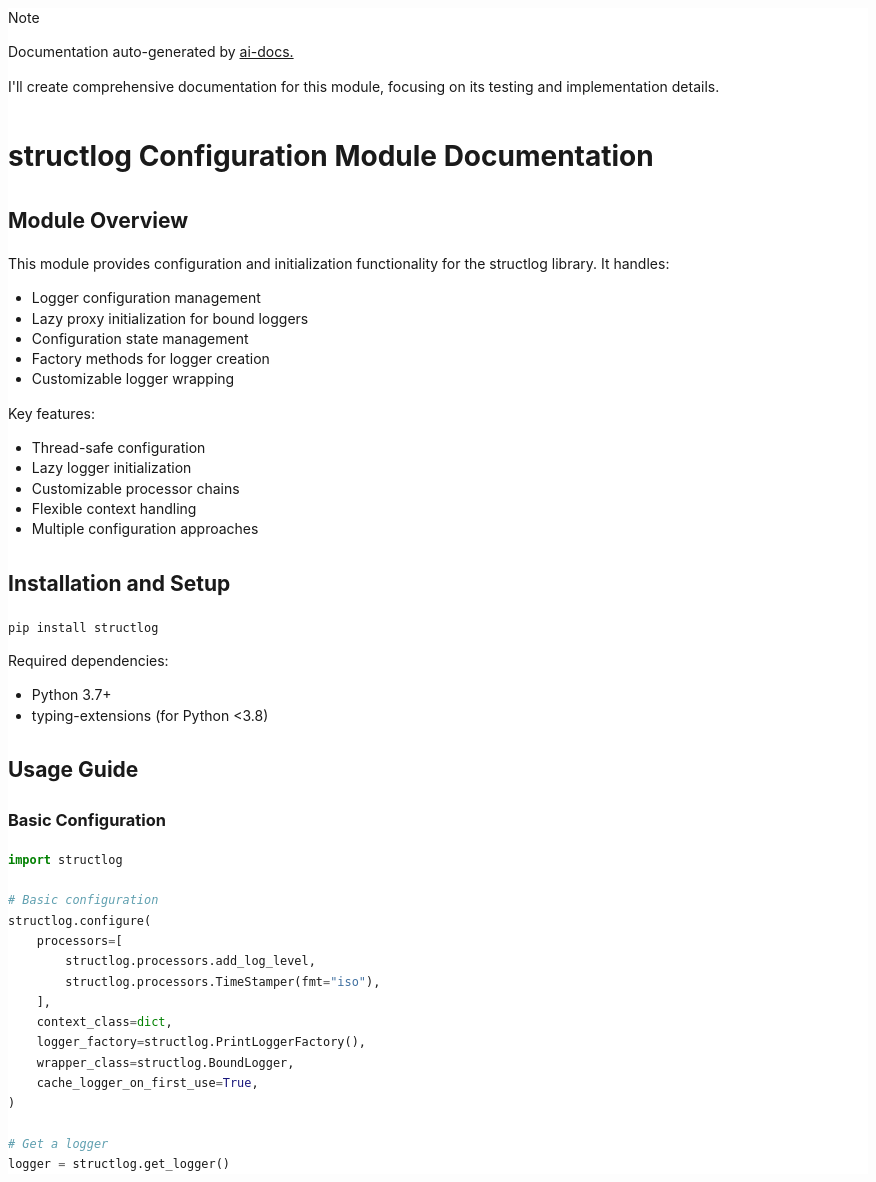 
> [!NOTE]
> Documentation auto-generated by [ai-docs.](https://github.com/connor-john/ai-docs)

I'll create comprehensive documentation for this module, focusing on its testing and implementation details.

# structlog Configuration Module Documentation

## Module Overview

This module provides configuration and initialization functionality for the structlog library. It handles:
- Logger configuration management
- Lazy proxy initialization for bound loggers
- Configuration state management
- Factory methods for logger creation
- Customizable logger wrapping

Key features:
- Thread-safe configuration
- Lazy logger initialization
- Customizable processor chains
- Flexible context handling
- Multiple configuration approaches

## Installation and Setup

```bash
pip install structlog
```

Required dependencies:
- Python 3.7+
- typing-extensions (for Python <3.8)

## Usage Guide

### Basic Configuration

```python
import structlog

# Basic configuration
structlog.configure(
    processors=[
        structlog.processors.add_log_level,
        structlog.processors.TimeStamper(fmt="iso"),
    ],
    context_class=dict,
    logger_factory=structlog.PrintLoggerFactory(),
    wrapper_class=structlog.BoundLogger,
    cache_logger_on_first_use=True,
)

# Get a logger
logger = structlog.get_logger()
```
